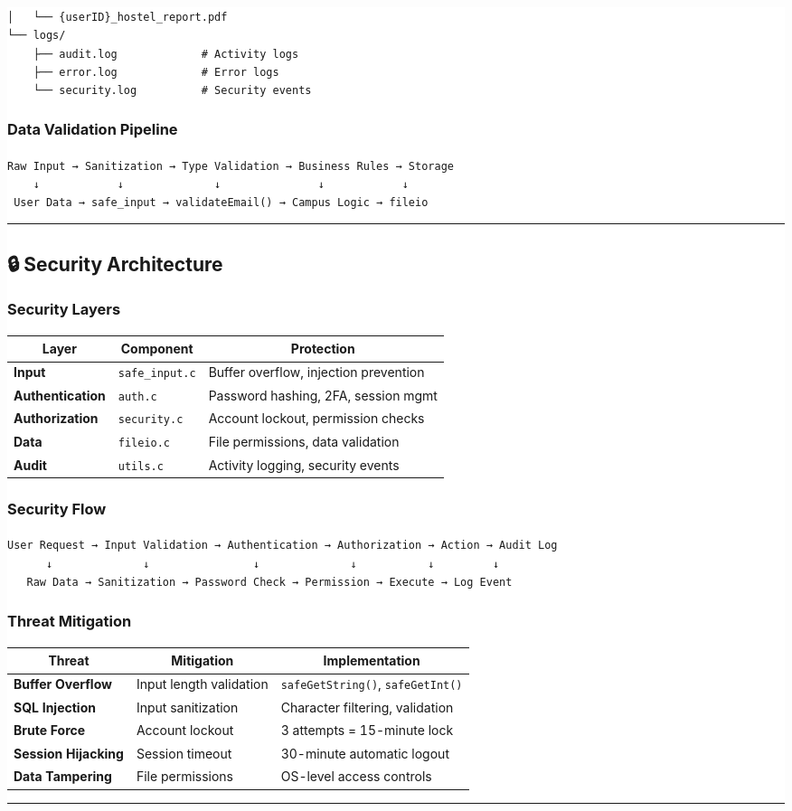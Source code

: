 ```
│   └── {userID}_hostel_report.pdf
└── logs/
    ├── audit.log             # Activity logs
    ├── error.log             # Error logs
    └── security.log          # Security events
```

### **Data Validation Pipeline**
```
Raw Input → Sanitization → Type Validation → Business Rules → Storage
    ↓            ↓              ↓               ↓            ↓
 User Data → safe_input → validateEmail() → Campus Logic → fileio
```

---

## 🔒 **Security Architecture**

### **Security Layers**

| **Layer** | **Component** | **Protection** |
|---|---|---|
| **Input** | `safe_input.c` | Buffer overflow, injection prevention |
| **Authentication** | `auth.c` | Password hashing, 2FA, session mgmt |
| **Authorization** | `security.c` | Account lockout, permission checks |
| **Data** | `fileio.c` | File permissions, data validation |
| **Audit** | `utils.c` | Activity logging, security events |

### **Security Flow**
```
User Request → Input Validation → Authentication → Authorization → Action → Audit Log
      ↓              ↓                ↓              ↓           ↓         ↓
   Raw Data → Sanitization → Password Check → Permission → Execute → Log Event
```

### **Threat Mitigation**

| **Threat** | **Mitigation** | **Implementation** |
|---|---|---|
| **Buffer Overflow** | Input length validation | `safeGetString()`, `safeGetInt()` |
| **SQL Injection** | Input sanitization | Character filtering, validation |
| **Brute Force** | Account lockout | 3 attempts = 15-minute lock |
| **Session Hijacking** | Session timeout | 30-minute automatic logout |
| **Data Tampering** | File permissions | OS-level access controls |

---